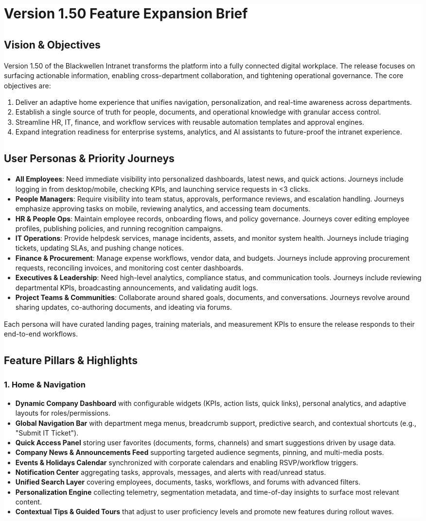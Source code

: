 # Version 1.50 Feature Expansion Brief

## Vision & Objectives
Version 1.50 of the Blackwellen Intranet transforms the platform into a fully connected digital workplace. The release focuses on surfacing actionable information, enabling cross-department collaboration, and tightening operational governance. The core objectives are:

1. Deliver an adaptive home experience that unifies navigation, personalization, and real-time awareness across departments.
2. Establish a single source of truth for people, documents, and operational knowledge with granular access control.
3. Streamline HR, IT, finance, and workflow services with reusable automation templates and approval engines.
4. Expand integration readiness for enterprise systems, analytics, and AI assistants to future-proof the intranet experience.

## User Personas & Priority Journeys
- **All Employees**: Need immediate visibility into personalized dashboards, latest news, and quick actions. Journeys include logging in from desktop/mobile, checking KPIs, and launching service requests in <3 clicks.
- **People Managers**: Require visibility into team status, approvals, performance reviews, and escalation handling. Journeys emphasize approving tasks on mobile, reviewing analytics, and accessing team documents.
- **HR & People Ops**: Maintain employee records, onboarding flows, and policy governance. Journeys cover editing employee profiles, publishing policies, and running recognition campaigns.
- **IT Operations**: Provide helpdesk services, manage incidents, assets, and monitor system health. Journeys include triaging tickets, updating SLAs, and pushing change notices.
- **Finance & Procurement**: Manage expense workflows, vendor data, and budgets. Journeys include approving procurement requests, reconciling invoices, and monitoring cost center dashboards.
- **Executives & Leadership**: Need high-level analytics, compliance status, and communication tools. Journeys include reviewing departmental KPIs, broadcasting announcements, and validating audit logs.
- **Project Teams & Communities**: Collaborate around shared goals, documents, and conversations. Journeys revolve around sharing updates, co-authoring documents, and ideating via forums.

Each persona will have curated landing pages, training materials, and measurement KPIs to ensure the release responds to their end-to-end workflows.

## Feature Pillars & Highlights

### 1. Home & Navigation
- **Dynamic Company Dashboard** with configurable widgets (KPIs, action lists, quick links), personal analytics, and adaptive layouts for roles/permissions.
- **Global Navigation Bar** with department mega menus, breadcrumb support, predictive search, and contextual shortcuts (e.g., "Submit IT Ticket").
- **Quick Access Panel** storing user favorites (documents, forms, channels) and smart suggestions driven by usage data.
- **Company News & Announcements Feed** supporting targeted audience segments, pinning, and multi-media posts.
- **Events & Holidays Calendar** synchronized with corporate calendars and enabling RSVP/workflow triggers.
- **Notification Center** aggregating tasks, approvals, messages, and alerts with read/unread status.
- **Unified Search Layer** covering employees, documents, tasks, workflows, and forums with advanced filters.
- **Personalization Engine** collecting telemetry, segmentation metadata, and time-of-day insights to surface most relevant content.
- **Contextual Tips & Guided Tours** that adjust to user proficiency levels and promote new features during rollout waves.
